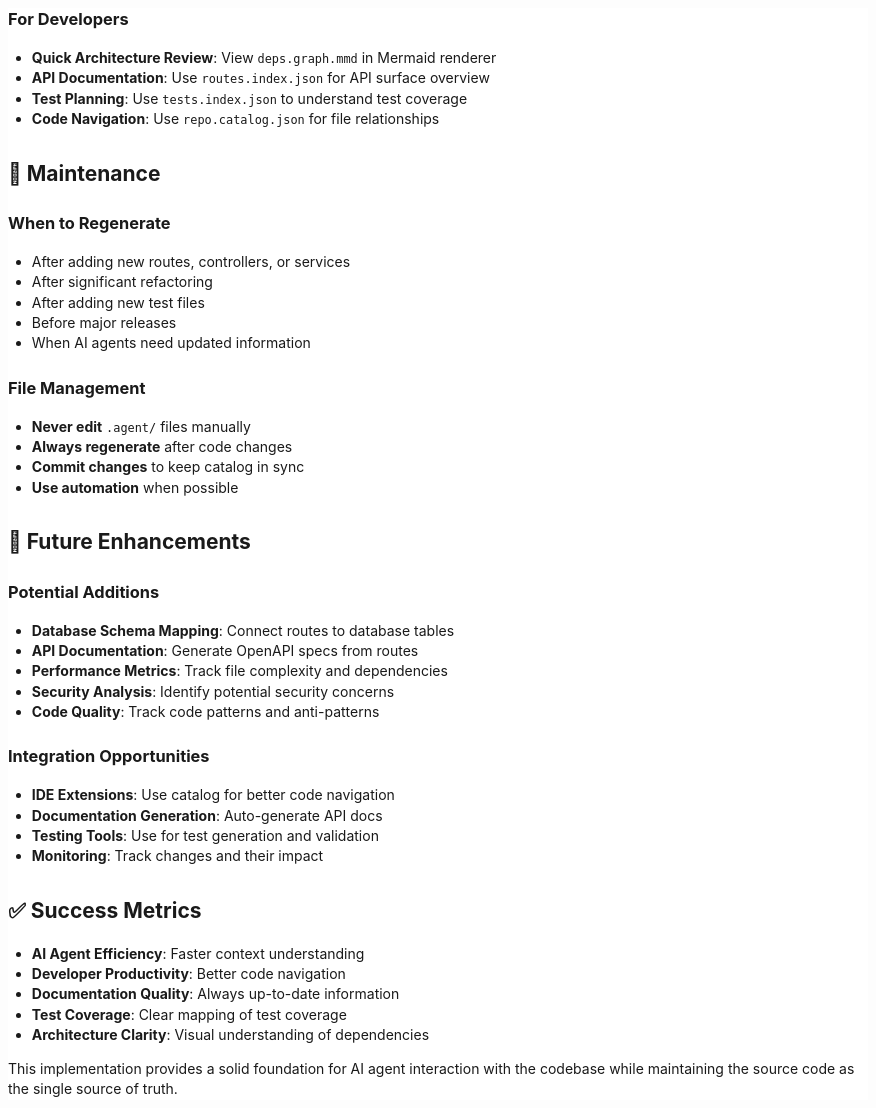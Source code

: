 ### For Developers
- **Quick Architecture Review**: View `deps.graph.mmd` in Mermaid renderer
- **API Documentation**: Use `routes.index.json` for API surface overview
- **Test Planning**: Use `tests.index.json` to understand test coverage
- **Code Navigation**: Use `repo.catalog.json` for file relationships

## 🔧 Maintenance

### When to Regenerate
- After adding new routes, controllers, or services
- After significant refactoring
- After adding new test files
- Before major releases
- When AI agents need updated information

### File Management
- **Never edit** `.agent/` files manually
- **Always regenerate** after code changes
- **Commit changes** to keep catalog in sync
- **Use automation** when possible

## 🚀 Future Enhancements

### Potential Additions
- **Database Schema Mapping**: Connect routes to database tables
- **API Documentation**: Generate OpenAPI specs from routes
- **Performance Metrics**: Track file complexity and dependencies
- **Security Analysis**: Identify potential security concerns
- **Code Quality**: Track code patterns and anti-patterns

### Integration Opportunities
- **IDE Extensions**: Use catalog for better code navigation
- **Documentation Generation**: Auto-generate API docs
- **Testing Tools**: Use for test generation and validation
- **Monitoring**: Track changes and their impact

## ✅ Success Metrics

- **AI Agent Efficiency**: Faster context understanding
- **Developer Productivity**: Better code navigation
- **Documentation Quality**: Always up-to-date information
- **Test Coverage**: Clear mapping of test coverage
- **Architecture Clarity**: Visual understanding of dependencies

This implementation provides a solid foundation for AI agent interaction with the codebase while maintaining the source code as the single source of truth.
